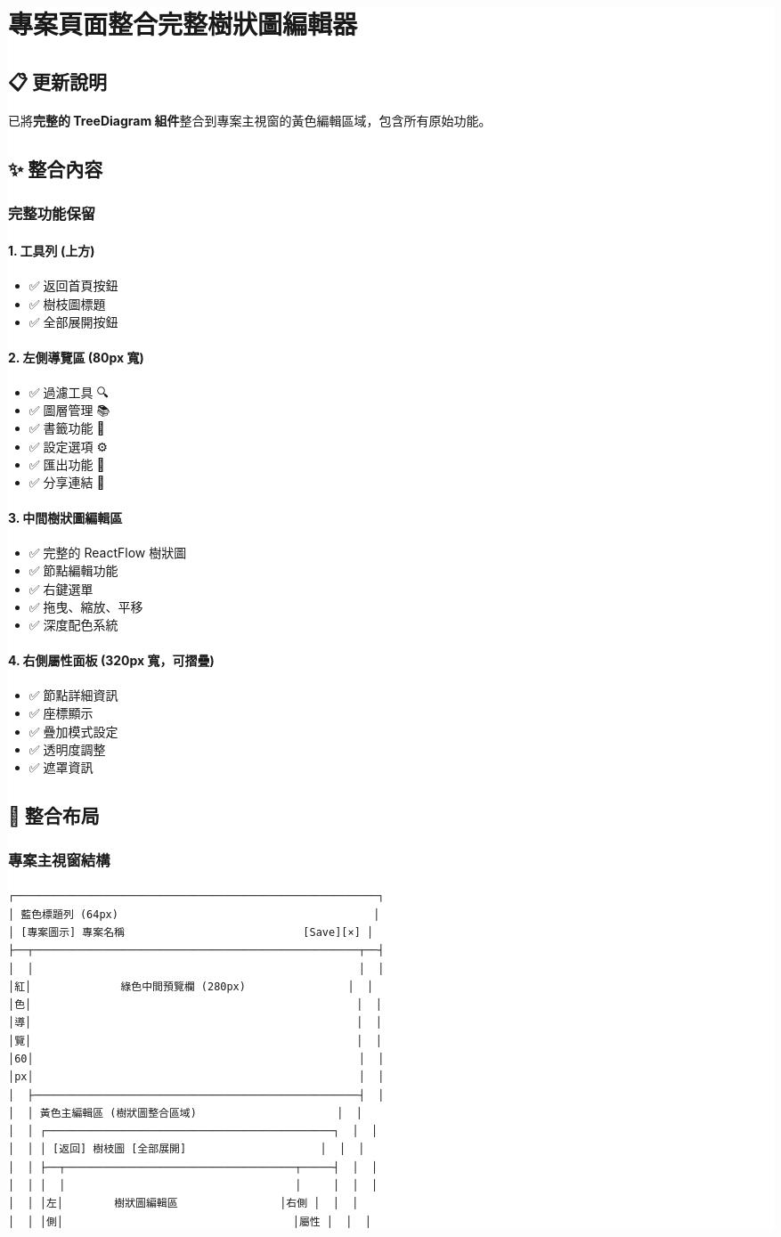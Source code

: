 # 專案頁面整合完整樹狀圖編輯器

## 📋 更新說明

已將**完整的 TreeDiagram 組件**整合到專案主視窗的黃色編輯區域，包含所有原始功能。

## ✨ 整合內容

### 完整功能保留

#### 1. **工具列** (上方)
- ✅ 返回首頁按鈕
- ✅ 樹枝圖標題
- ✅ 全部展開按鈕

#### 2. **左側導覽區** (80px 寬)
- ✅ 過濾工具 🔍
- ✅ 圖層管理 📚
- ✅ 書籤功能 🔖
- ✅ 設定選項 ⚙️
- ✅ 匯出功能 💾
- ✅ 分享連結 🔗

#### 3. **中間樹狀圖編輯區**
- ✅ 完整的 ReactFlow 樹狀圖
- ✅ 節點編輯功能
- ✅ 右鍵選單
- ✅ 拖曳、縮放、平移
- ✅ 深度配色系統

#### 4. **右側屬性面板** (320px 寬，可摺疊)
- ✅ 節點詳細資訊
- ✅ 座標顯示
- ✅ 疊加模式設定
- ✅ 透明度調整
- ✅ 遮罩資訊

## 🎨 整合布局

### 專案主視窗結構
```
┌─────────────────────────────────────────────────────────┐
│ 藍色標題列 (64px)                                        │ 
│ [專案圖示] 專案名稱                            [Save][×] │
├──┬───────────────────────────────────────────────────┬──┤
│  │                                                   │  │
│紅│              綠色中間預覽欄 (280px)                │  │
│色│                                                   │  │
│導│                                                   │  │
│覽│                                                   │  │
│60│                                                   │  │
│px│                                                   │  │
│  ├───────────────────────────────────────────────────┤  │
│  │ 黃色主編輯區 (樹狀圖整合區域)                      │  │
│  │ ┌─────────────────────────────────────────────┐  │  │
│  │ │ [返回] 樹枝圖 [全部展開]                     │  │  │
│  │ ├──┬────────────────────────────────────┬─────┤  │  │
│  │ │  │                                    │     │  │  │
│  │ │左│        樹狀圖編輯區                │右側 │  │  │
│  │ │側│                                    │屬性 │  │  │
```
